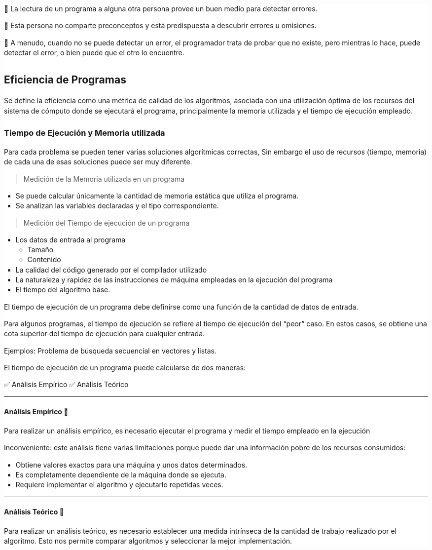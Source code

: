 :green_heart: La lectura de un programa a alguna otra persona provee un buen medio para detectar errores.

:green_heart: Esta persona no comparte preconceptos y está predispuesta a descubrir errores u omisiones.

:green_heart: A menudo, cuando no se puede detectar un error, el programador trata de probar que no existe, pero mientras lo hace, puede detectar el error, o bien puede que el otro lo encuentre. 

## Eficiencia de Programas
Se define la eficiencia como una métrica de calidad de los algoritmos, asociada con una utilización óptima de los recursos del sistema de cómputo donde se ejecutará el programa, principalmente la memoria utilizada y el tiempo de ejecución empleado.
### Tiempo de Ejecución y Memoria utilizada
Para cada problema se pueden tener varias soluciones algorítmicas correctas,
Sin embargo el uso de recursos (tiempo, memoria) de cada una de esas soluciones puede ser muy diferente.

> Medición de la Memoria utilizada en un programa

- Se puede calcular únicamente la cantidad de memoria estática que utiliza el programa.
- Se analizan las variables declaradas y el tipo correspondiente.

> Medición del Tiempo de ejecución de un programa

- Los datos de entrada al programa
   - Tamaño 
   - Contenido
- La calidad del código generado por el compilador utilizado 
- La naturaleza y rapidez de las instrucciones de máquina empleadas en la ejecución del programa
- El tiempo del algoritmo base.

El tiempo de ejecución de un programa debe definirse como una función de la cantidad de datos de entrada.

Para algunos programas, el tiempo de ejecución se refiere al tiempo de ejecución del “peor” caso.  En estos casos, se obtiene una cota superior del tiempo de ejecución para cualquier entrada.

Ejemplos: Problema de búsqueda secuencial en vectores y listas.

El tiempo de ejecución de un programa puede calcularse de dos maneras:

:white_check_mark: Análisis Empírico
:white_check_mark: Análisis Teórico

---------------
#### Análisis Empírico :test_tube:
Para realizar un análisis empírico, es necesario ejecutar el programa y medir el tiempo empleado en la ejecución 

Inconveniente: este análisis tiene varias limitaciones porque puede dar una información pobre de los recursos consumidos: 

- Obtiene valores exactos para una máquina y unos datos determinados.
- Es completamente dependiente de la máquina donde se ejecuta.
- Requiere implementar el algoritmo y ejecutarlo repetidas veces.
---------------
#### Análisis Teórico :test_tube:  
Para realizar un análisis teórico, es necesario establecer una medida intrínseca de la cantidad de trabajo realizado por el algoritmo. Esto nos permite comparar algoritmos y  seleccionar la mejor implementación.
